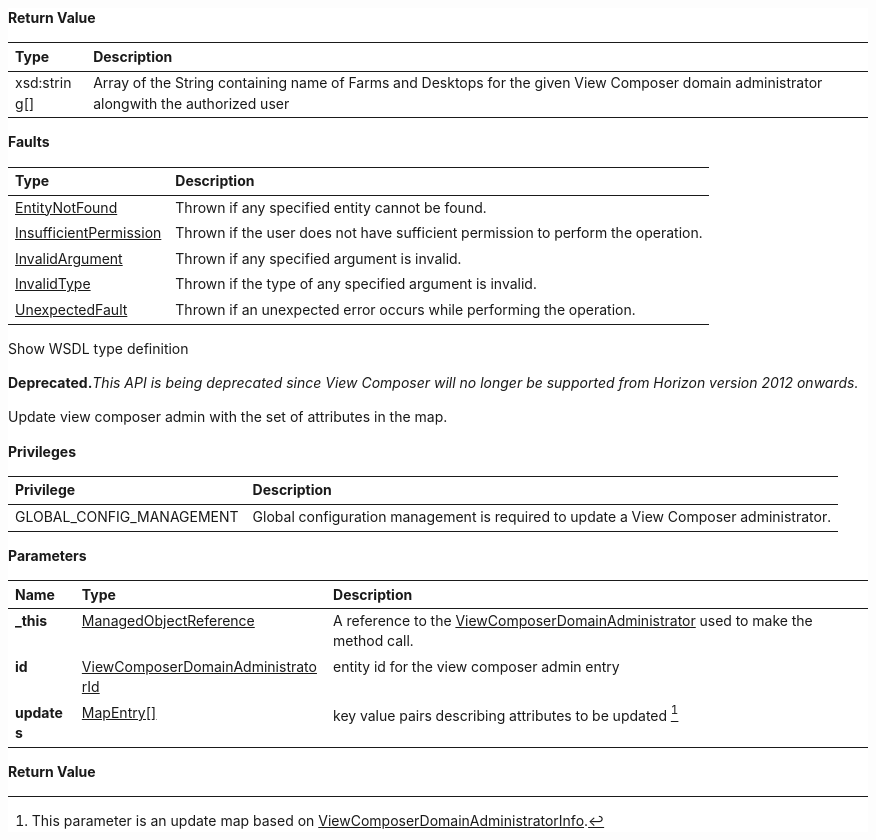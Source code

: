 


**Return Value**

Type | Description
:---|:---
xsd:string[]| Array of the String containing name of Farms and Desktops for the given View Composer domain administrator alongwith the authorized user



**Faults**

Type | Description
:---|:---
[EntityNotFound](vdi.fault.EntityNotFound.md)| Thrown if any specified entity cannot be found.
[InsufficientPermission](vdi.fault.InsufficientPermission.md)| Thrown if the user does not have sufficient permission to perform the operation.
[InvalidArgument](vdi.fault.InvalidArgument.md)| Thrown if any specified argument is invalid.
[InvalidType](vdi.fault.InvalidType.md)| Thrown if the type of any specified argument is invalid.
[UnexpectedFault](vdi.fault.UnexpectedFault.md)| Thrown if an unexpected error occurs while performing the operation.

Show WSDL type definition







**Deprecated.**_This API is being deprecated since View Composer will no longer be supported from Horizon version 2012 onwards._

Update view composer admin with the set of attributes in the map.

**Privileges**

Privilege | Description
:---|:---
GLOBAL_CONFIG_MANAGEMENT|  Global configuration management is required to update a View Composer administrator.



**Parameters**

 Name | Type | Description
:---|:---|:---
**_this**| [ManagedObjectReference](vmodl.ManagedObjectReference.md)|  A reference to the [ViewComposerDomainAdministrator](vdi.utils.viewcomposer.ViewComposerDomainAdministrator.md) used to make the method call.
**id**| [ViewComposerDomainAdministratorId](vdi.entity.ViewComposerDomainAdministratorId.md)|  entity id for the view composer admin entry
**updates**| [MapEntry[]](vdi.util.MapEntry.md)|  key value pairs describing attributes to be updated [^166]





**Return Value**


[^166]: This parameter is an update map based on [ViewComposerDomainAdministratorInfo](vdi.utils.viewcomposer.ViewComposerDomainAdministrator.ViewComposerDomainAdministratorInfo.md "ViewComposerDomainAdministratorInfo").